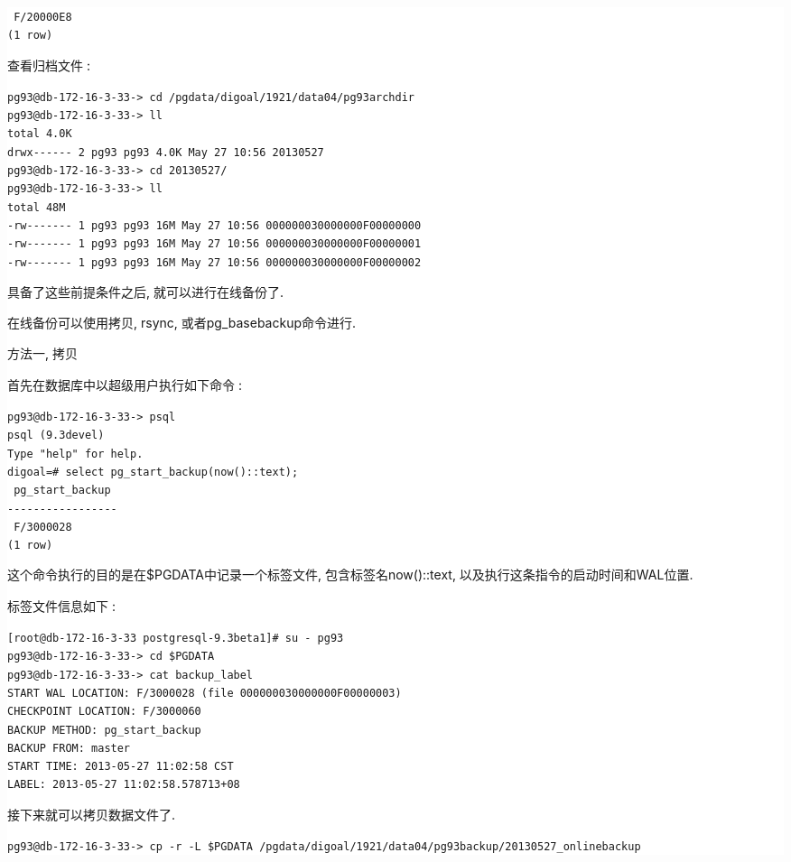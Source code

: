 ```  
 F/20000E8  
(1 row)  
```  
  
查看归档文件 :   
  
```  
pg93@db-172-16-3-33-> cd /pgdata/digoal/1921/data04/pg93archdir  
pg93@db-172-16-3-33-> ll  
total 4.0K  
drwx------ 2 pg93 pg93 4.0K May 27 10:56 20130527  
pg93@db-172-16-3-33-> cd 20130527/  
pg93@db-172-16-3-33-> ll  
total 48M  
-rw------- 1 pg93 pg93 16M May 27 10:56 000000030000000F00000000  
-rw------- 1 pg93 pg93 16M May 27 10:56 000000030000000F00000001  
-rw------- 1 pg93 pg93 16M May 27 10:56 000000030000000F00000002  
```  
  
具备了这些前提条件之后, 就可以进行在线备份了.  
  
在线备份可以使用拷贝, rsync, 或者pg_basebackup命令进行.  
  
方法一, 拷贝  
  
首先在数据库中以超级用户执行如下命令 :   
  
  
```  
pg93@db-172-16-3-33-> psql  
psql (9.3devel)  
Type "help" for help.  
digoal=# select pg_start_backup(now()::text);  
 pg_start_backup   
-----------------  
 F/3000028  
(1 row)  
```  
  
这个命令执行的目的是在$PGDATA中记录一个标签文件, 包含标签名now()::text, 以及执行这条指令的启动时间和WAL位置.  
  
标签文件信息如下 :   
  
```  
[root@db-172-16-3-33 postgresql-9.3beta1]# su - pg93  
pg93@db-172-16-3-33-> cd $PGDATA  
pg93@db-172-16-3-33-> cat backup_label   
START WAL LOCATION: F/3000028 (file 000000030000000F00000003)  
CHECKPOINT LOCATION: F/3000060  
BACKUP METHOD: pg_start_backup  
BACKUP FROM: master  
START TIME: 2013-05-27 11:02:58 CST  
LABEL: 2013-05-27 11:02:58.578713+08  
```  
  
接下来就可以拷贝数据文件了.  
  
```  
pg93@db-172-16-3-33-> cp -r -L $PGDATA /pgdata/digoal/1921/data04/pg93backup/20130527_onlinebackup  
```  
  